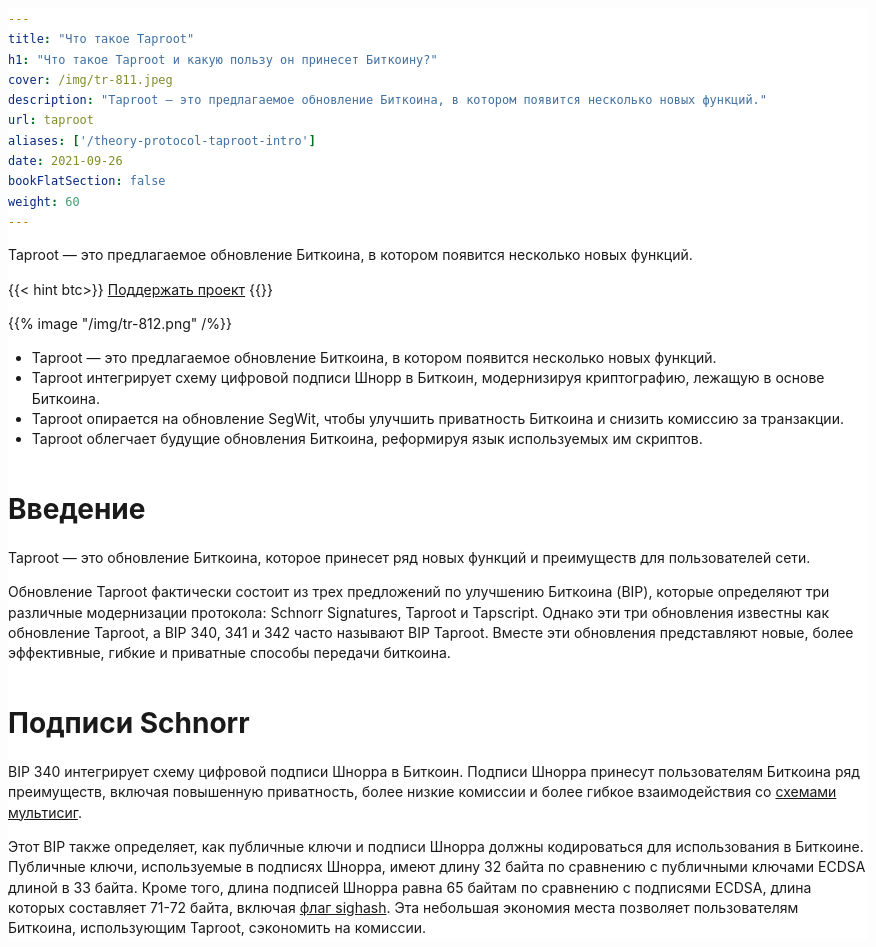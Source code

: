 ```yaml
---
title: "Что такое Taproot"
h1: "Что такое Taproot и какую пользу он принесет Биткоину?"
cover: /img/tr-811.jpeg
description: "Taproot — это предлагаемое обновление Биткоина, в котором появится несколько новых функций."
url: taproot
aliases: ['/theory-protocol-taproot-intro']
date: 2021-09-26
bookFlatSection: false
weight: 60
---
```


Taproot — это предлагаемое обновление Биткоина, в котором появится несколько новых функций.

{{< hint btc>}}
[Поддержать проект](/contribute/)
{{</hint >}}

{{% image "/img/tr-812.png" /%}}

- Taproot — это предлагаемое обновление Биткоина, в котором появится несколько новых функций.
- Taproot интегрирует схему цифровой подписи Шнорр в Биткоин, модернизируя криптографию, лежащую в основе Биткоина.
- Taproot опирается на обновление SegWit, чтобы улучшить приватность Биткоина и снизить комиссию за транзакции.
- Taproot облегчает будущие обновления Биткоина, реформируя язык используемых им скриптов.  
    

# Введение

Taproot — это обновление Биткоина, которое принесет ряд новых функций и преимуществ для пользователей сети.  

Обновление Taproot фактически состоит из трех предложений по улучшению Биткоина (BIP), которые определяют три различные модернизации протокола: Schnorr Signatures, Taproot и Tapscript. Однако эти три обновления известны как обновление Taproot, а BIP 340, 341 и 342 часто называют BIP Taproot. Вместе эти обновления представляют новые, более эффективные, гибкие и приватные способы передачи биткоина.  

# Подписи Schnorr

BIP 340 интегрирует схему цифровой подписи Шнорра в Биткоин. Подписи Шнорра принесут пользователям Биткоина ряд преимуществ, включая повышенную приватность, более низкие комиссии и более гибкое взаимодействия со [схемами мультисиг](/multisig-1).  

Этот BIP также определяет, как публичные ключи и подписи Шнорра должны кодироваться для использования в Биткоине. Публичные ключи, используемые в подписях Шнорра, имеют длину 32 байта по сравнению с публичными ключами ECDSA длиной в 33 байта. Кроме того, длина подписей Шнорра равна 65 байтам по сравнению с подписями ECDSA, длина которых составляет 71-72 байта, включая [флаг sighash](https://river.com/learn/terms/s/sighash-flag/). Эта небольшая экономия места позволяет пользователям Биткоина, использующим Taproot, сэкономить на комиссии.  
